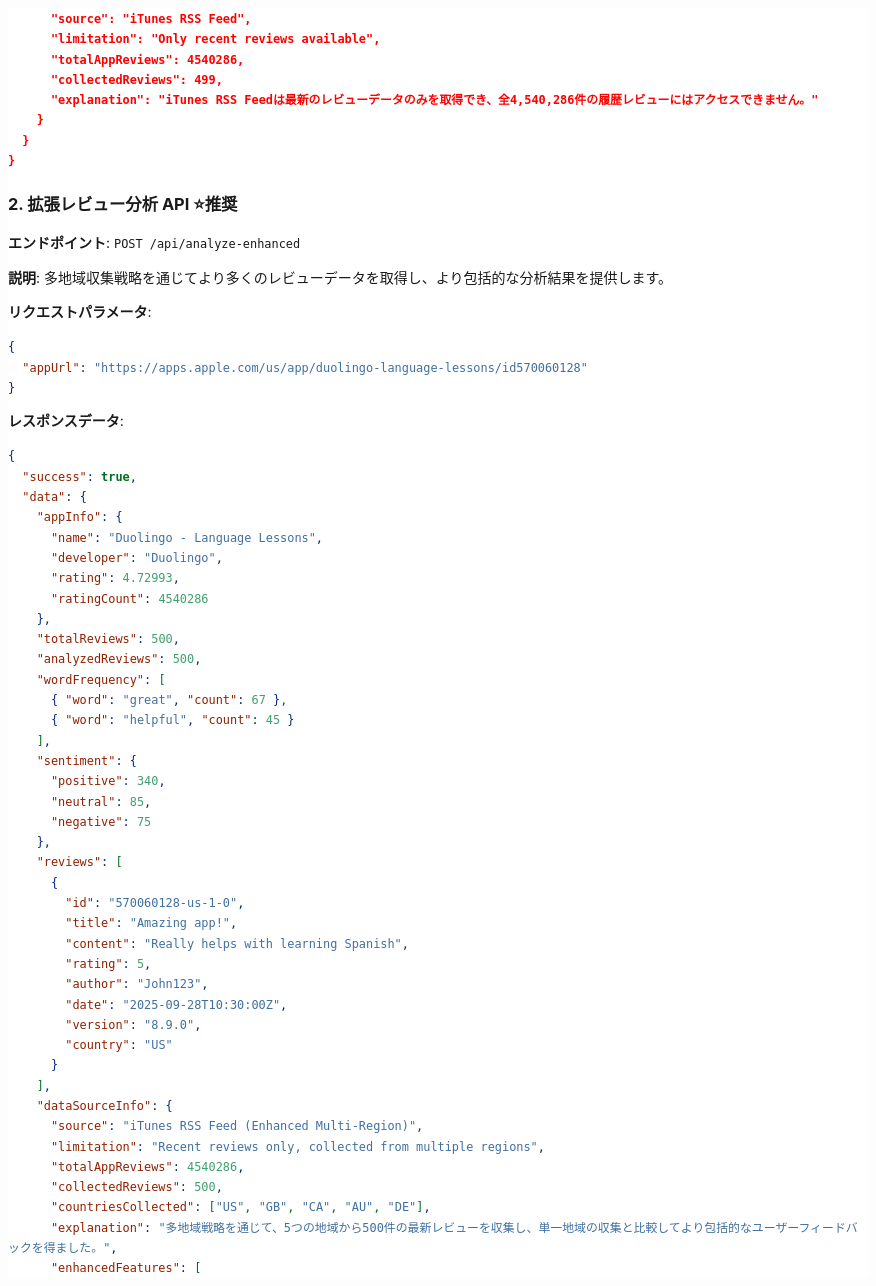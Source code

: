 ```json
      "source": "iTunes RSS Feed",
      "limitation": "Only recent reviews available",
      "totalAppReviews": 4540286,
      "collectedReviews": 499,
      "explanation": "iTunes RSS Feedは最新のレビューデータのみを取得でき、全4,540,286件の履歴レビューにはアクセスできません。"
    }
  }
}
```

### 2. 拡張レビュー分析 API ⭐推奨

**エンドポイント**: `POST /api/analyze-enhanced`

**説明**: 多地域収集戦略を通じてより多くのレビューデータを取得し、より包括的な分析結果を提供します。

**リクエストパラメータ**:
```json
{
  "appUrl": "https://apps.apple.com/us/app/duolingo-language-lessons/id570060128"
}
```

**レスポンスデータ**:
```json
{
  "success": true,
  "data": {
    "appInfo": {
      "name": "Duolingo - Language Lessons",
      "developer": "Duolingo",
      "rating": 4.72993,
      "ratingCount": 4540286
    },
    "totalReviews": 500,
    "analyzedReviews": 500,
    "wordFrequency": [
      { "word": "great", "count": 67 },
      { "word": "helpful", "count": 45 }
    ],
    "sentiment": {
      "positive": 340,
      "neutral": 85,
      "negative": 75
    },
    "reviews": [
      {
        "id": "570060128-us-1-0",
        "title": "Amazing app!",
        "content": "Really helps with learning Spanish",
        "rating": 5,
        "author": "John123",
        "date": "2025-09-28T10:30:00Z",
        "version": "8.9.0",
        "country": "US"
      }
    ],
    "dataSourceInfo": {
      "source": "iTunes RSS Feed (Enhanced Multi-Region)",
      "limitation": "Recent reviews only, collected from multiple regions",
      "totalAppReviews": 4540286,
      "collectedReviews": 500,
      "countriesCollected": ["US", "GB", "CA", "AU", "DE"],
      "explanation": "多地域戦略を通じて、5つの地域から500件の最新レビューを収集し、単一地域の収集と比較してより包括的なユーザーフィードバックを得ました。",
      "enhancedFeatures": [
```